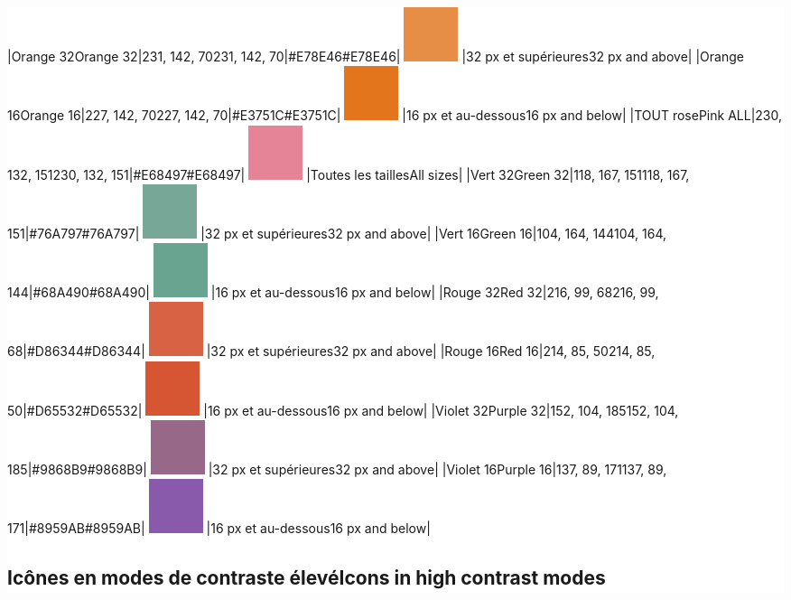 |<span data-ttu-id="1b4b8-277">Orange 32</span><span class="sxs-lookup"><span data-stu-id="1b4b8-277">Orange 32</span></span>|<span data-ttu-id="1b4b8-278">231, 142, 70</span><span class="sxs-lookup"><span data-stu-id="1b4b8-278">231, 142, 70</span></span>|<span data-ttu-id="1b4b8-279">#E78E46</span><span class="sxs-lookup"><span data-stu-id="1b4b8-279">#E78E46</span></span>| ![Couleur orange pour 32 px et plus](../images/color-orange-32.png) |<span data-ttu-id="1b4b8-281">32 px et supérieures</span><span class="sxs-lookup"><span data-stu-id="1b4b8-281">32 px and above</span></span>|
|<span data-ttu-id="1b4b8-282">Orange 16</span><span class="sxs-lookup"><span data-stu-id="1b4b8-282">Orange 16</span></span>|<span data-ttu-id="1b4b8-283">227, 142, 70</span><span class="sxs-lookup"><span data-stu-id="1b4b8-283">227, 142, 70</span></span>|<span data-ttu-id="1b4b8-284">#E3751C</span><span class="sxs-lookup"><span data-stu-id="1b4b8-284">#E3751C</span></span>| ![Couleur orange pour 16 px et moins](../images/color-orange-16.png) |<span data-ttu-id="1b4b8-286">16 px et au-dessous</span><span class="sxs-lookup"><span data-stu-id="1b4b8-286">16 px and below</span></span>|
|<span data-ttu-id="1b4b8-287">TOUT rose</span><span class="sxs-lookup"><span data-stu-id="1b4b8-287">Pink ALL</span></span>|<span data-ttu-id="1b4b8-288">230, 132, 151</span><span class="sxs-lookup"><span data-stu-id="1b4b8-288">230, 132, 151</span></span>|<span data-ttu-id="1b4b8-289">#E68497</span><span class="sxs-lookup"><span data-stu-id="1b4b8-289">#E68497</span></span>| ![Rose pour toutes les tailles d’image](../images/color-pink-all.png) |<span data-ttu-id="1b4b8-291">Toutes les tailles</span><span class="sxs-lookup"><span data-stu-id="1b4b8-291">All sizes</span></span>|
|<span data-ttu-id="1b4b8-292">Vert 32</span><span class="sxs-lookup"><span data-stu-id="1b4b8-292">Green 32</span></span>|<span data-ttu-id="1b4b8-293">118, 167, 151</span><span class="sxs-lookup"><span data-stu-id="1b4b8-293">118, 167, 151</span></span>|<span data-ttu-id="1b4b8-294">#76A797</span><span class="sxs-lookup"><span data-stu-id="1b4b8-294">#76A797</span></span>| ![Vert pour 32 px et plus](../images/color-green-32.png) |<span data-ttu-id="1b4b8-296">32 px et supérieures</span><span class="sxs-lookup"><span data-stu-id="1b4b8-296">32 px and above</span></span>|
|<span data-ttu-id="1b4b8-297">Vert 16</span><span class="sxs-lookup"><span data-stu-id="1b4b8-297">Green 16</span></span>|<span data-ttu-id="1b4b8-298">104, 164, 144</span><span class="sxs-lookup"><span data-stu-id="1b4b8-298">104, 164, 144</span></span>|<span data-ttu-id="1b4b8-299">#68A490</span><span class="sxs-lookup"><span data-stu-id="1b4b8-299">#68A490</span></span>| ![Vert pour 16 px et moins](../images/color-green-16.png) |<span data-ttu-id="1b4b8-301">16 px et au-dessous</span><span class="sxs-lookup"><span data-stu-id="1b4b8-301">16 px and below</span></span>|
|<span data-ttu-id="1b4b8-302">Rouge 32</span><span class="sxs-lookup"><span data-stu-id="1b4b8-302">Red 32</span></span>|<span data-ttu-id="1b4b8-303">216, 99, 68</span><span class="sxs-lookup"><span data-stu-id="1b4b8-303">216, 99, 68</span></span>|<span data-ttu-id="1b4b8-304">#D86344</span><span class="sxs-lookup"><span data-stu-id="1b4b8-304">#D86344</span></span>| ![Couleur rouge pour 32 px et plus](../images/color-red-32.png) |<span data-ttu-id="1b4b8-306">32 px et supérieures</span><span class="sxs-lookup"><span data-stu-id="1b4b8-306">32 px and above</span></span>|
|<span data-ttu-id="1b4b8-307">Rouge 16</span><span class="sxs-lookup"><span data-stu-id="1b4b8-307">Red 16</span></span>|<span data-ttu-id="1b4b8-308">214, 85, 50</span><span class="sxs-lookup"><span data-stu-id="1b4b8-308">214, 85, 50</span></span>|<span data-ttu-id="1b4b8-309">#D65532</span><span class="sxs-lookup"><span data-stu-id="1b4b8-309">#D65532</span></span>| ![Couleur rouge pour 16 px et moins](../images/color-red-16.png) |<span data-ttu-id="1b4b8-311">16 px et au-dessous</span><span class="sxs-lookup"><span data-stu-id="1b4b8-311">16 px and below</span></span>|
|<span data-ttu-id="1b4b8-312">Violet 32</span><span class="sxs-lookup"><span data-stu-id="1b4b8-312">Purple 32</span></span>|<span data-ttu-id="1b4b8-313">152, 104, 185</span><span class="sxs-lookup"><span data-stu-id="1b4b8-313">152, 104, 185</span></span>|<span data-ttu-id="1b4b8-314">#9868B9</span><span class="sxs-lookup"><span data-stu-id="1b4b8-314">#9868B9</span></span>| ![Violet pour 32 px et plus](../images/color-purple-32.png) |<span data-ttu-id="1b4b8-316">32 px et supérieures</span><span class="sxs-lookup"><span data-stu-id="1b4b8-316">32 px and above</span></span>|
|<span data-ttu-id="1b4b8-317">Violet 16</span><span class="sxs-lookup"><span data-stu-id="1b4b8-317">Purple 16</span></span>|<span data-ttu-id="1b4b8-318">137, 89, 171</span><span class="sxs-lookup"><span data-stu-id="1b4b8-318">137, 89, 171</span></span>|<span data-ttu-id="1b4b8-319">#8959AB</span><span class="sxs-lookup"><span data-stu-id="1b4b8-319">#8959AB</span></span>| ![Violet pour 16 px et moins](../images/color-purple-16.png) |<span data-ttu-id="1b4b8-321">16 px et au-dessous</span><span class="sxs-lookup"><span data-stu-id="1b4b8-321">16 px and below</span></span>|

## <a name="icons-in-high-contrast-modes"></a><span data-ttu-id="1b4b8-322">Icônes en modes de contraste élevé</span><span class="sxs-lookup"><span data-stu-id="1b4b8-322">Icons in high contrast modes</span></span>
